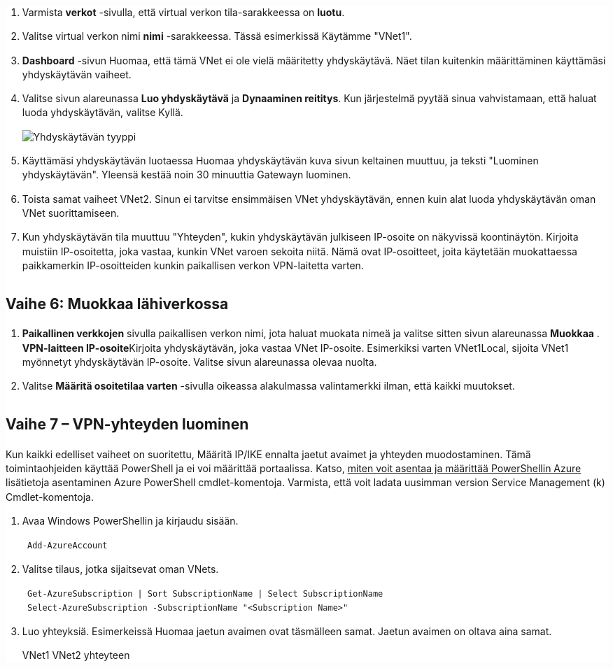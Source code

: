 1. Varmista **verkot** -sivulla, että virtual verkon tila-sarakkeessa on **luotu**.

2. Valitse virtual verkon nimi **nimi** -sarakkeessa. Tässä esimerkissä Käytämme "VNet1".

3. **Dashboard** -sivun Huomaa, että tämä VNet ei ole vielä määritetty yhdyskäytävä. Näet tilan kuitenkin määrittäminen käyttämäsi yhdyskäytävän vaiheet.

4. Valitse sivun alareunassa **Luo yhdyskäytävä** ja **Dynaaminen reititys**. Kun järjestelmä pyytää sinua vahvistamaan, että haluat luoda yhdyskäytävän, valitse Kyllä.

    ![Yhdyskäytävän tyyppi](./media/virtual-networks-configure-vnet-to-vnet-connection/IC717026.png)  

5. Käyttämäsi yhdyskäytävän luotaessa Huomaa yhdyskäytävän kuva sivun keltainen muuttuu, ja teksti "Luominen yhdyskäytävän". Yleensä kestää noin 30 minuuttia Gatewayn luominen.

6. Toista samat vaiheet VNet2. Sinun ei tarvitse ensimmäisen VNet yhdyskäytävän, ennen kuin alat luoda yhdyskäytävän oman VNet suorittamiseen.

7. Kun yhdyskäytävän tila muuttuu "Yhteyden", kukin yhdyskäytävän julkiseen IP-osoite on näkyvissä koontinäytön. Kirjoita muistiin IP-osoitetta, joka vastaa, kunkin VNet varoen sekoita niitä. Nämä ovat IP-osoitteet, joita käytetään muokattaessa paikkamerkin IP-osoitteiden kunkin paikallisen verkon VPN-laitetta varten.

## <a name="step-6---edit-the-local-network"></a>Vaihe 6: Muokkaa lähiverkossa

1. **Paikallinen verkkojen** sivulla paikallisen verkon nimi, jota haluat muokata nimeä ja valitse sitten sivun alareunassa **Muokkaa** . **VPN-laitteen IP-osoite**Kirjoita yhdyskäytävän, joka vastaa VNet IP-osoite. Esimerkiksi varten VNet1Local, sijoita VNet1 myönnetyt yhdyskäytävän IP-osoite. Valitse sivun alareunassa olevaa nuolta.

2. Valitse **Määritä osoitetilaa varten** -sivulla oikeassa alakulmassa valintamerkki ilman, että kaikki muutokset.

## <a name="step-7---create-the-vpn-connection"></a>Vaihe 7 – VPN-yhteyden luominen

Kun kaikki edelliset vaiheet on suoritettu, Määritä IP/IKE ennalta jaetut avaimet ja yhteyden muodostaminen. Tämä toimintaohjeiden käyttää PowerShell ja ei voi määrittää portaalissa. Katso, [miten voit asentaa ja määrittää PowerShellin Azure](../powershell-install-configure.md) lisätietoja asentaminen Azure PowerShell cmdlet-komentoja. Varmista, että voit ladata uusimman version Service Management (k) Cmdlet-komentoja. 

1. Avaa Windows PowerShellin ja kirjaudu sisään.

        Add-AzureAccount

2. Valitse tilaus, jotka sijaitsevat oman VNets.

        Get-AzureSubscription | Sort SubscriptionName | Select SubscriptionName
        Select-AzureSubscription -SubscriptionName "<Subscription Name>"

3. Luo yhteyksiä. Esimerkeissä Huomaa jaetun avaimen ovat täsmälleen samat. Jaetun avaimen on oltava aina samat.


    VNet1 VNet2 yhteyteen
